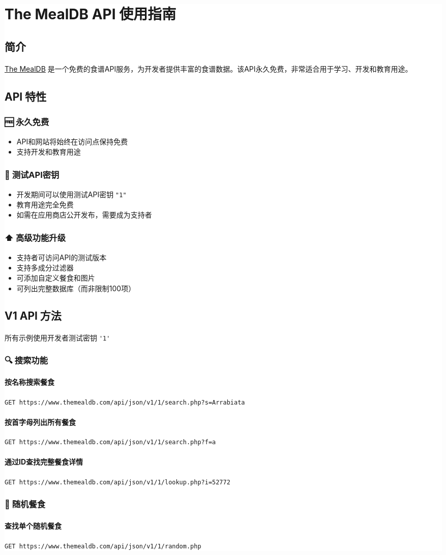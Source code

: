 # The MealDB API 使用指南

## 简介

[The MealDB](https://www.themealdb.com/api.php) 是一个免费的食谱API服务，为开发者提供丰富的食谱数据。该API永久免费，非常适合用于学习、开发和教育用途。

## API 特性

### 🆓 **永久免费**
- API和网站将始终在访问点保持免费
- 支持开发和教育用途

### 🔑 **测试API密钥**
- 开发期间可以使用测试API密钥 `"1"`
- 教育用途完全免费
- 如需在应用商店公开发布，需要成为支持者

### ⬆️ **高级功能升级**
- 支持者可访问API的测试版本
- 支持多成分过滤器
- 可添加自定义餐食和图片
- 可列出完整数据库（而非限制100项）

## V1 API 方法

所有示例使用开发者测试密钥 `'1'`

### 🔍 **搜索功能**

#### 按名称搜索餐食
```
GET https://www.themealdb.com/api/json/v1/1/search.php?s=Arrabiata
```

#### 按首字母列出所有餐食
```
GET https://www.themealdb.com/api/json/v1/1/search.php?f=a
```

#### 通过ID查找完整餐食详情
```
GET https://www.themealdb.com/api/json/v1/1/lookup.php?i=52772
```

### 🎲 **随机餐食**

#### 查找单个随机餐食
```
GET https://www.themealdb.com/api/json/v1/1/random.php
```
